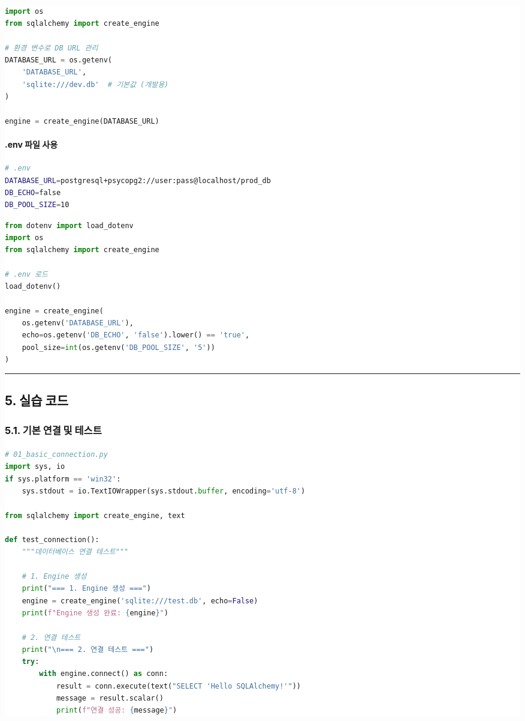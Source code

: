 ```python
import os
from sqlalchemy import create_engine

# 환경 변수로 DB URL 관리
DATABASE_URL = os.getenv(
    'DATABASE_URL',
    'sqlite:///dev.db'  # 기본값 (개발용)
)

engine = create_engine(DATABASE_URL)
```

#### .env 파일 사용

```bash
# .env
DATABASE_URL=postgresql+psycopg2://user:pass@localhost/prod_db
DB_ECHO=false
DB_POOL_SIZE=10
```

```python
from dotenv import load_dotenv
import os
from sqlalchemy import create_engine

# .env 로드
load_dotenv()

engine = create_engine(
    os.getenv('DATABASE_URL'),
    echo=os.getenv('DB_ECHO', 'false').lower() == 'true',
    pool_size=int(os.getenv('DB_POOL_SIZE', '5'))
)
```

---

## 5. 실습 코드

### 5.1. 기본 연결 및 테스트

```python
# 01_basic_connection.py
import sys, io
if sys.platform == 'win32':
    sys.stdout = io.TextIOWrapper(sys.stdout.buffer, encoding='utf-8')

from sqlalchemy import create_engine, text

def test_connection():
    """데이터베이스 연결 테스트"""

    # 1. Engine 생성
    print("=== 1. Engine 생성 ===")
    engine = create_engine('sqlite:///test.db', echo=False)
    print(f"Engine 생성 완료: {engine}")

    # 2. 연결 테스트
    print("\n=== 2. 연결 테스트 ===")
    try:
        with engine.connect() as conn:
            result = conn.execute(text("SELECT 'Hello SQLAlchemy!'"))
            message = result.scalar()
            print(f"연결 성공: {message}")
```